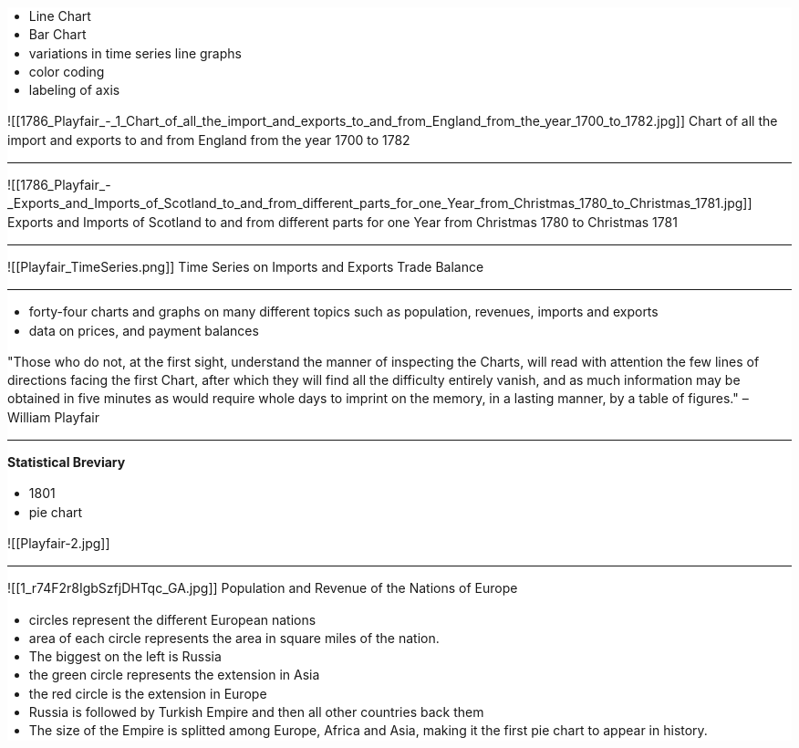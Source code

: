 - Line Chart
- Bar Chart
- variations in time series line graphs
- color coding
- labeling of axis

![[1786_Playfair_-_1_Chart_of_all_the_import_and_exports_to_and_from_England_from_the_year_1700_to_1782.jpg]]
Chart of all the import and exports to and from England from the year 1700 to 1782

<hr>

![[1786_Playfair_-_Exports_and_Imports_of_Scotland_to_and_from_different_parts_for_one_Year_from_Christmas_1780_to_Christmas_1781.jpg]]
Exports and Imports of Scotland to and from different parts for one Year from Christmas 1780 to Christmas 1781

<hr>

![[Playfair_TimeSeries.png]]
Time Series on Imports and Exports Trade Balance

<hr>

- forty-four charts and graphs on many different topics such as population, revenues, imports and exports
- data on prices, and payment balances

"Those who do not, at the first sight, understand the manner of inspecting the Charts, will read with attention the few lines of directions facing the first Chart, after which they will find all the difficulty entirely vanish, and as much information may be obtained in five minutes as would require whole days to imprint on the memory, in a lasting manner, by a table of figures."
– William Playfair

<hr>

**Statistical Breviary**

- 1801
- pie chart

![[Playfair-2.jpg]]

<hr>

![[1_r74F2r8IgbSzfjDHTqc_GA.jpg]]
Population and Revenue of the Nations of Europe

- circles represent the different European nations
- area of each circle represents the area in square miles of the nation. 
- The biggest on the left is Russia
- the green circle represents the extension in Asia
- the red circle is the extension in Europe
- Russia is followed by Turkish Empire and then all other countries back them
- The size of the Empire is splitted among Europe, Africa and Asia, making it the first pie chart to appear in history.
